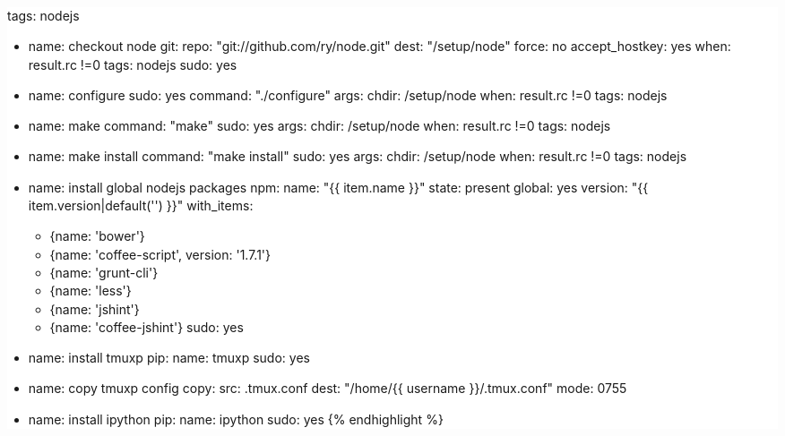   tags: nodejs

- name: checkout node
  git:
    repo: "git://github.com/ry/node.git"
    dest: "/setup/node"
    force: no
    accept_hostkey: yes
  when: result.rc !=0
  tags: nodejs
  sudo: yes

- name: configure
  sudo: yes
  command: "./configure"
  args:
    chdir: /setup/node
  when: result.rc !=0
  tags: nodejs

- name: make
  command: "make"
  sudo: yes
  args:
    chdir: /setup/node
  when: result.rc !=0
  tags: nodejs

- name: make install
  command: "make install"
  sudo: yes
  args:
    chdir: /setup/node
  when: result.rc !=0
  tags: nodejs

- name: install global nodejs packages
  npm:
    name: "{{ item.name }}"
    state: present
    global: yes
    version: "{{ item.version|default('') }}"
  with_items:
    - {name: 'bower'}
    - {name: 'coffee-script', version: '1.7.1'}
    - {name: 'grunt-cli'}
    - {name: 'less'}
    - {name: 'jshint'}
    - {name: 'coffee-jshint'}
  sudo: yes

- name: install tmuxp
  pip:
    name: tmuxp
  sudo: yes

- name: copy tmuxp config
  copy:
    src: .tmux.conf
    dest: "/home/{{ username }}/.tmux.conf"
    mode: 0755

- name: install ipython
  pip:
    name: ipython
  sudo: yes
{% endhighlight %}
